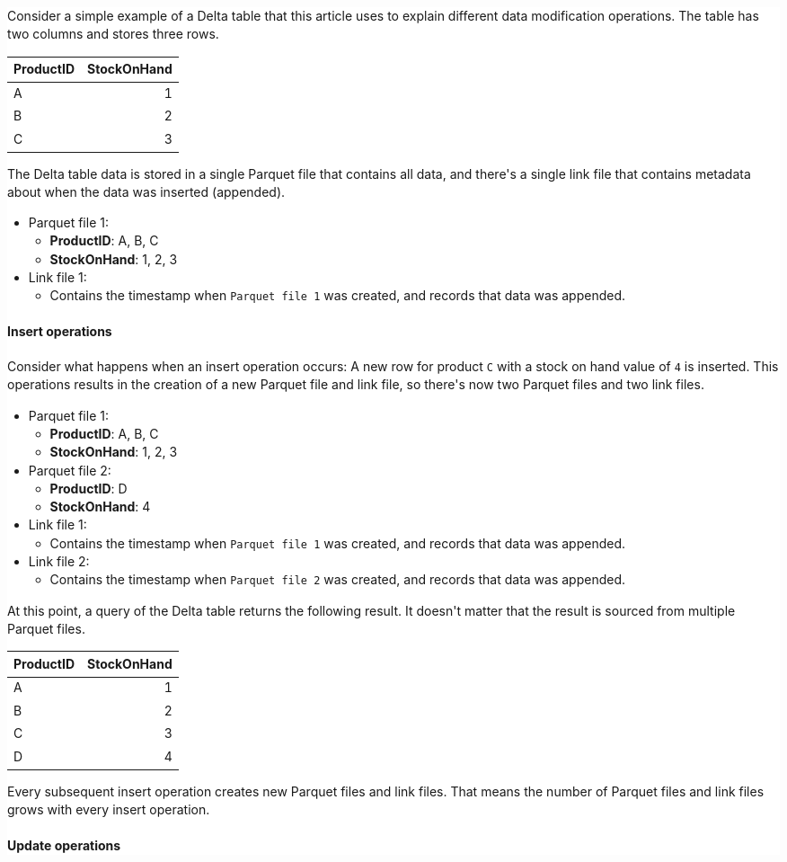 Consider a simple example of a Delta table that this article uses to explain different data modification operations. The table has two columns and stores three rows.

| ProductID | StockOnHand |
| --- | --: |
| A | 1 |
| B | 2 |
| C | 3 |

The Delta table data is stored in a single Parquet file that contains all data, and there's a single link file that contains metadata about when the data was inserted (appended).

- Parquet file 1:
  - **ProductID**: A, B, C
  - **StockOnHand**: 1, 2, 3
- Link file 1:
  - Contains the timestamp when `Parquet file 1` was created, and records that data was appended.

#### Insert operations

Consider what happens when an insert operation occurs: A new row for product `C` with a stock on hand value of `4` is inserted. This operations results in the creation of a new Parquet file and link file, so there's now two Parquet files and two link files.

- Parquet file 1:
  - **ProductID**: A, B, C
  - **StockOnHand**: 1, 2, 3
- Parquet file 2:
  - **ProductID**: D
  - **StockOnHand**: 4
- Link file 1:
  - Contains the timestamp when `Parquet file 1` was created, and records that data was appended.
- Link file 2:
  - Contains the timestamp when `Parquet file 2` was created, and records that data was appended.

At this point, a query of the Delta table returns the following result. It doesn't matter that the result is sourced from multiple Parquet files.

| ProductID | StockOnHand |
| --- | --: |
| A | 1 |
| B | 2 |
| C | 3 |
| D | 4 |

Every subsequent insert operation creates new Parquet files and link files. That means the number of Parquet files and link files grows with every insert operation.

#### Update operations
